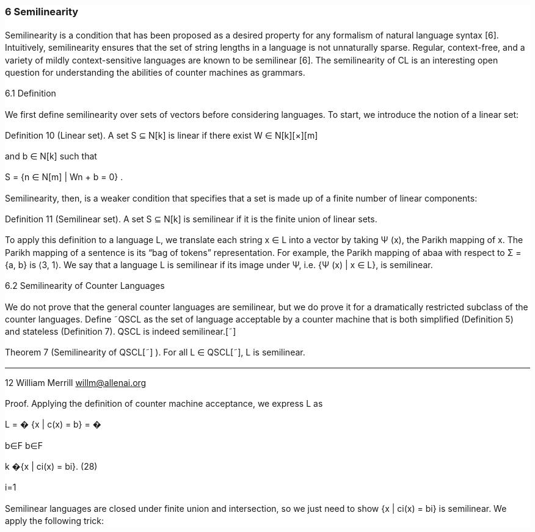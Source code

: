 ### 6 Semilinearity

Semilinearity is a condition that has been proposed as a desired property for
any formalism of natural language syntax [6]. Intuitively, semilinearity ensures
that the set of string lengths in a language is not unnaturally sparse. Regular,
context-free, and a variety of mildly context-sensitive languages are known to
be semilinear [6]. The semilinearity of CL is an interesting open question for
understanding the abilities of counter machines as grammars.

6.1 Definition

We first define semilinearity over sets of vectors before considering languages.
To start, we introduce the notion of a linear set:

Definition 10 (Linear set). A set S ⊆ N[k] is linear if there exist W ∈ N[k][×][m]

and b ∈ N[k] such that

S = {n ∈ N[m] | Wn + b = 0} .

Semilinearity, then, is a weaker condition that specifies that a set is made up
of a finite number of linear components:

Definition 11 (Semilinear set). A set S ⊆ N[k] is semilinear if it is the finite
union of linear sets.

To apply this definition to a language L, we translate each string x ∈ L into
a vector by taking Ψ (x), the Parikh mapping of x. The Parikh mapping of a
sentence is its “bag of tokens” representation. For example, the Parikh mapping
of abaa with respect to Σ = {a, b} is ⟨3, 1⟩. We say that a language L is semilinear
if its image under Ψ, i.e. {Ψ (x) | x ∈ L}, is semilinear.

6.2 Semilinearity of Counter Languages

We do not prove that the general counter languages are semilinear, but we do
prove it for a dramatically restricted subclass of the counter languages. Define
˜QSCL as the set of language acceptable by a counter machine that is both simplified (Definition 5) and stateless (Definition 7). QSCL is indeed semilinear.[˜]

Theorem 7 (Semilinearity of QSCL[˜] ). For all L ∈ QSCL[˜], L is semilinear.


-----

12 William Merrill willm@allenai.org

Proof. Applying the definition of counter machine acceptance, we express L as


L = � {x | c(x) = b} = �

b∈F b∈F


k
�{x | ci(x) = bi}. (28)

i=1


Semilinear languages are closed under finite union and intersection, so we
just need to show {x | ci(x) = bi} is semilinear. We apply the following trick:
